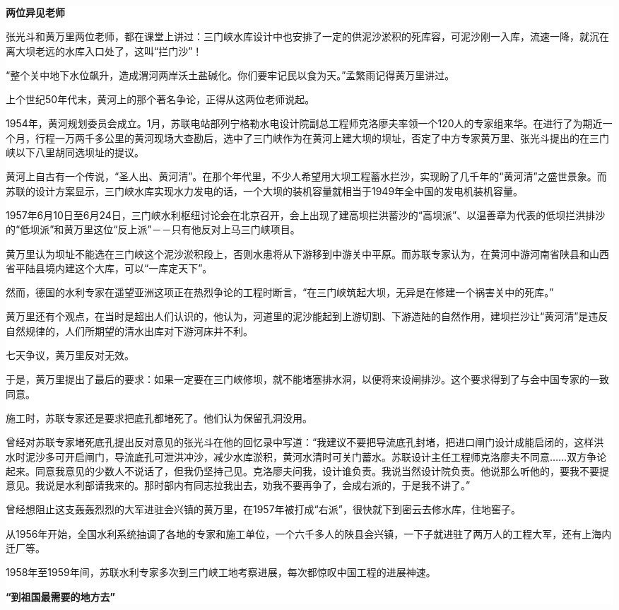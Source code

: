   </p>
  <p>
   <strong>
    两位异见老师
   </strong>
  </p>
  <p>
   张光斗和黄万里两位老师，都在课堂上讲过：三门峡水库设计中也安排了一定的供泥沙淤积的死库容，可泥沙刚一入库，流速一降，就沉在离大坝老远的水库入口处了，这叫“拦门沙”！
  </p>
  <p>
   “整个关中地下水位飙升，造成渭河两岸沃土盐碱化。你们要牢记民以食为天。”孟繁雨记得黄万里讲过。
  </p>
  <p>
   上个世纪50年代末，黄河上的那个著名争论，正得从这两位老师说起。
  </p>
  <p>
   1954年，黄河规划委员会成立。1月，苏联电站部列宁格勒水电设计院副总工程师克洛廖夫率领一个120人的专家组来华。在进行了为期近一个月，行程一万两千多公里的黄河现场大查勘后，选中了三门峡作为在黄河上建大坝的坝址，否定了中方专家黄万里、张光斗提出的在三门峡以下八里胡同选坝址的提议。
  </p>
  <p>
   黄河上自古有一个传说，“圣人出、黄河清”。在那个年代里，不少人希望用大坝工程蓄水拦沙，实现盼了几千年的“黄河清”之盛世景象。而苏联的设计方案显示，三门峡水库实现水力发电的话，一个大坝的装机容量就相当于1949年全中国的发电机装机容量。
  </p>
  <p>
   1957年6月10日至6月24日，三门峡水利枢纽讨论会在北京召开，会上出现了建高坝拦洪蓄沙的“高坝派”、以温善章为代表的低坝拦洪排沙的“低坝派”和黄万里这位“反上派”－－只有他反对上马三门峡项目。
  </p>
  <p>
   黄万里认为坝址不能选在三门峡这个泥沙淤积段上，否则水患将从下游移到中游关中平原。而苏联专家认为，在黄河中游河南省陕县和山西省平陆县境内建这个大库，可以“一库定天下”。
  </p>
  <p>
   然而，德国的水利专家在遥望亚洲这项正在热烈争论的工程时断言，“在三门峡筑起大坝，无异是在修建一个祸害关中的死库。”
  </p>
  <p>
   黄万里还有个观点，在当时是超出人们认识的，他认为，河道里的泥沙能起到上游切割、下游造陆的自然作用，建坝拦沙让“黄河清”是违反自然规律的，人们所期望的清水出库对下游河床并不利。
  </p>
  <p>
   七天争议，黄万里反对无效。
  </p>
  <p>
   于是，黄万里提出了最后的要求：如果一定要在三门峡修坝，就不能堵塞排水洞，以便将来设闸排沙。这个要求得到了与会中国专家的一致同意。
  </p>
  <p>
   施工时，苏联专家还是要求把底孔都堵死了。他们认为保留孔洞没用。
  </p>
  <p>
   曾经对苏联专家堵死底孔提出反对意见的张光斗在他的回忆录中写道：“我建议不要把导流底孔封堵，把进口闸门设计成能启闭的，这样洪水时泥沙多可开启闸门，导流底孔可泄洪冲沙，减少水库淤积，黄河水清时可关门蓄水。苏联设计主任工程师克洛廖夫不同意……双方争论起来。同意我意见的少数人不说话了，但我仍坚持己见。克洛廖夫问我，设计谁负责。我说当然设计院负责。他说那么听他的，要我不要提意见。我说是水利部请我来的。那时部内有同志拉我出去，劝我不要再争了，会成右派的，于是我不讲了。”
  </p>
  <p>
   曾经想阻止这支轰轰烈烈的大军进驻会兴镇的黄万里，在1957年被打成“右派”，很快就下到密云去修水库，住地窖子。
  </p>
  <p>
   从1956年开始，全国水利系统抽调了各地的专家和施工单位，一个六千多人的陕县会兴镇，一下子就进驻了两万人的工程大军，还有上海内迁厂等。
  </p>
  <p>
   1958年至1959年间，苏联水利专家多次到三门峡工地考察进展，每次都惊叹中国工程的进展神速。
  </p>
  <p>
   <strong>
    “到祖国最需要的地方去”
   </strong>
  </p>
  <p>